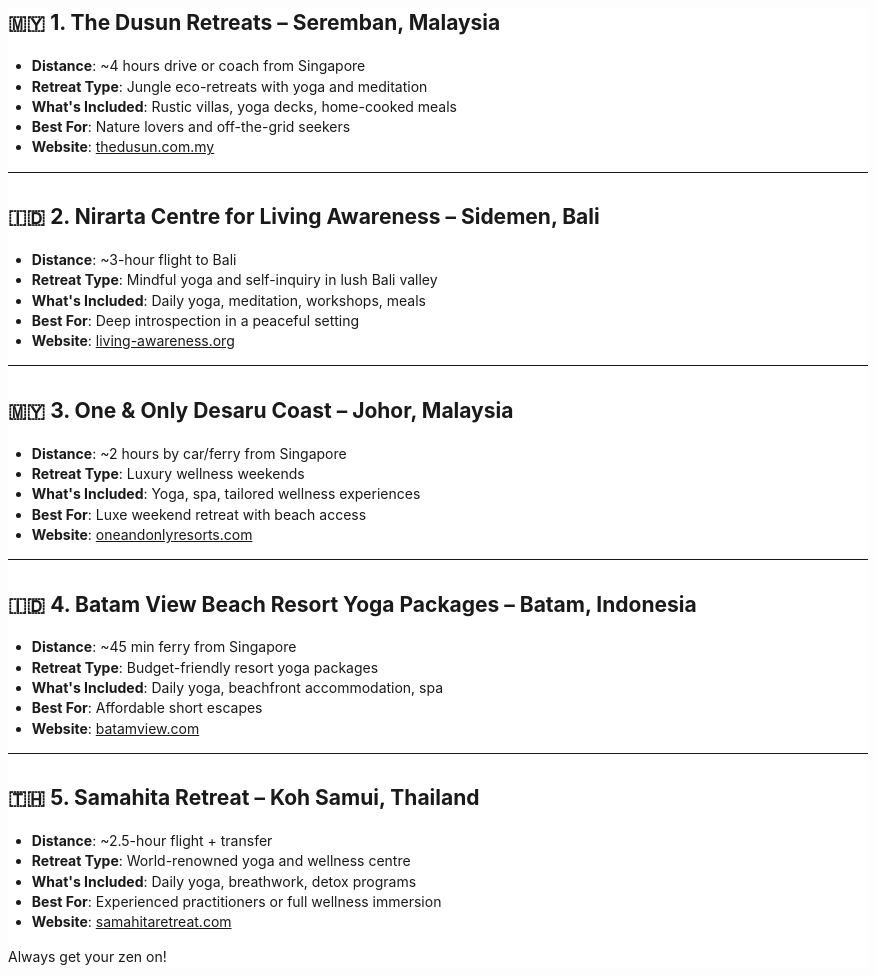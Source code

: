 
## 🇲🇾 1. **The Dusun Retreats – Seremban, Malaysia**
- **Distance**: ~4 hours drive or coach from Singapore
- **Retreat Type**: Jungle eco-retreats with yoga and meditation
- **What's Included**: Rustic villas, yoga decks, home-cooked meals
- **Best For**: Nature lovers and off-the-grid seekers
- **Website**: [thedusun.com.my](https://thedusun.com.my)

---

## 🇮🇩 2. **Nirarta Centre for Living Awareness – Sidemen, Bali**
- **Distance**: ~3-hour flight to Bali
- **Retreat Type**: Mindful yoga and self-inquiry in lush Bali valley
- **What's Included**: Daily yoga, meditation, workshops, meals
- **Best For**: Deep introspection in a peaceful setting
- **Website**: [living-awareness.org](https://www.living-awareness.org)

---

## 🇲🇾 3. **One & Only Desaru Coast – Johor, Malaysia**
- **Distance**: ~2 hours by car/ferry from Singapore
- **Retreat Type**: Luxury wellness weekends
- **What's Included**: Yoga, spa, tailored wellness experiences
- **Best For**: Luxe weekend retreat with beach access
- **Website**: [oneandonlyresorts.com](https://www.oneandonlyresorts.com)

---

## 🇮🇩 4. **Batam View Beach Resort Yoga Packages – Batam, Indonesia**
- **Distance**: ~45 min ferry from Singapore
- **Retreat Type**: Budget-friendly resort yoga packages
- **What's Included**: Daily yoga, beachfront accommodation, spa
- **Best For**: Affordable short escapes
- **Website**: [batamview.com](https://www.batamview.com)

---

## 🇹🇭 5. **Samahita Retreat – Koh Samui, Thailand**
- **Distance**: ~2.5-hour flight + transfer
- **Retreat Type**: World-renowned yoga and wellness centre
- **What's Included**: Daily yoga, breathwork, detox programs
- **Best For**: Experienced practitioners or full wellness immersion
- **Website**: [samahitaretreat.com](https://www.samahitaretreat.com)

Always get your zen on!
